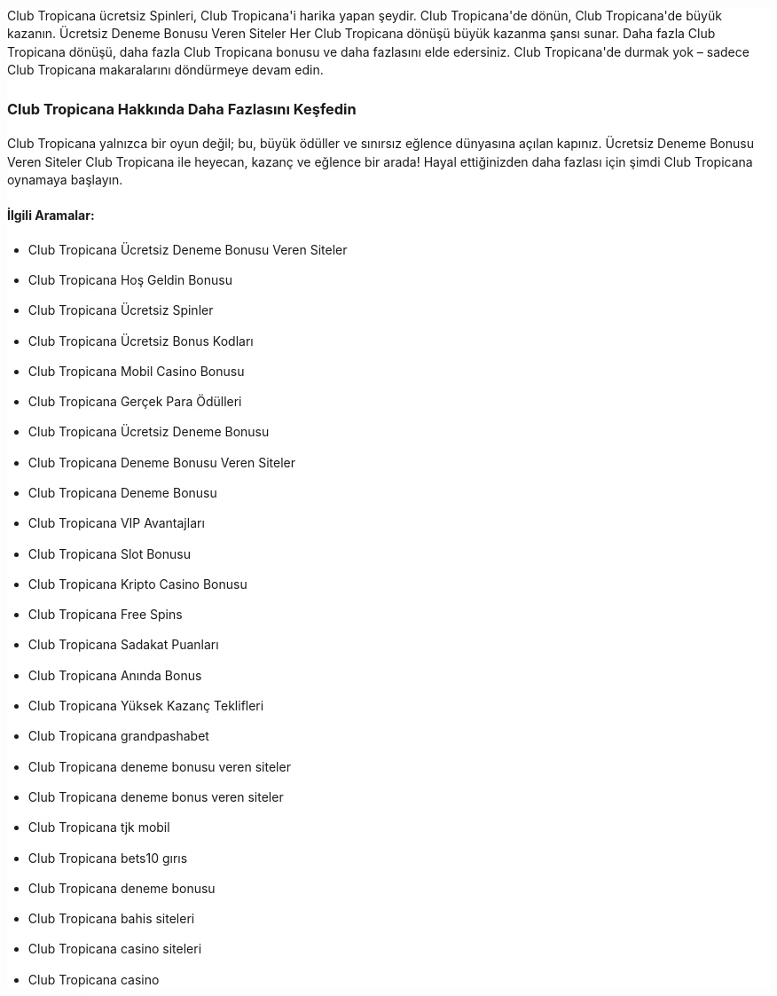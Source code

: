 Club Tropicana ücretsiz Spinleri, Club Tropicana'i harika yapan şeydir. Club Tropicana'de dönün, Club Tropicana'de büyük kazanın. Ücretsiz Deneme Bonusu Veren Siteler Her Club Tropicana dönüşü büyük kazanma şansı sunar. Daha fazla Club Tropicana dönüşü, daha fazla Club Tropicana bonusu ve daha fazlasını elde edersiniz. Club Tropicana'de durmak yok – sadece Club Tropicana makaralarını döndürmeye devam edin.

### Club Tropicana Hakkında Daha Fazlasını Keşfedin

Club Tropicana yalnızca bir oyun değil; bu, büyük ödüller ve sınırsız eğlence dünyasına açılan kapınız. Ücretsiz Deneme Bonusu Veren Siteler Club Tropicana ile heyecan, kazanç ve eğlence bir arada! Hayal ettiğinizden daha fazlası için şimdi Club Tropicana oynamaya başlayın.

#### İlgili Aramalar:
- Club Tropicana Ücretsiz Deneme Bonusu Veren Siteler

- Club Tropicana Hoş Geldin Bonusu  

- Club Tropicana Ücretsiz Spinler  

- Club Tropicana Ücretsiz Bonus Kodları  

- Club Tropicana Mobil Casino Bonusu  

- Club Tropicana Gerçek Para Ödülleri  

- Club Tropicana Ücretsiz Deneme Bonusu

- Club Tropicana Deneme Bonusu Veren Siteler

- Club Tropicana Deneme Bonusu

- Club Tropicana VIP Avantajları  

- Club Tropicana Slot Bonusu  

- Club Tropicana Kripto Casino Bonusu  

- Club Tropicana Free Spins  

- Club Tropicana Sadakat Puanları  

- Club Tropicana Anında Bonus  

- Club Tropicana Yüksek Kazanç Teklifleri  

- Club Tropicana grandpashabet

- Club Tropicana deneme bonusu veren siteler

- Club Tropicana deneme bonus veren siteler

- Club Tropicana tjk mobil

- Club Tropicana bets10 gırıs

- Club Tropicana deneme bonusu

- Club Tropicana bahis siteleri

- Club Tropicana casino siteleri

- Club Tropicana casino
